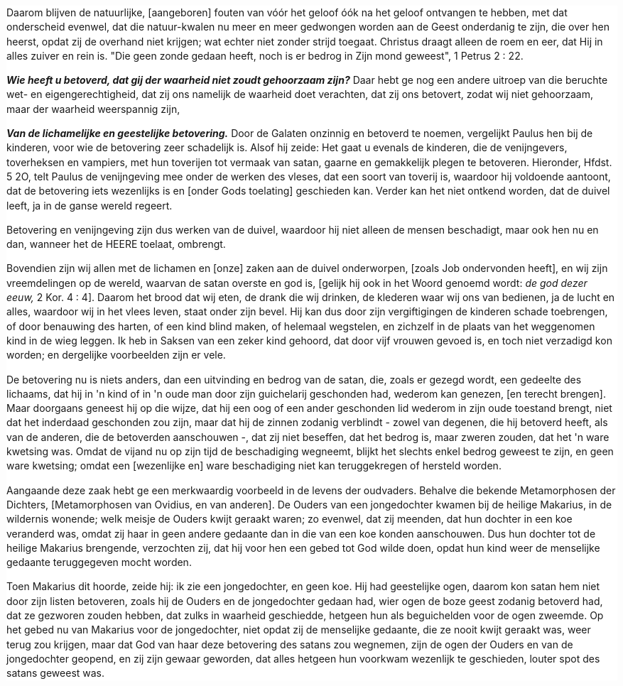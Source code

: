 Daarom blijven de natuurlijke, [aangeboren] fouten van vóór het geloof óók na het geloof ontvangen te hebben, met dat onderscheid evenwel, dat die natuur-kwalen nu meer en meer gedwongen worden aan de Geest onderdanig te zijn, die over hen heerst, opdat zij de overhand niet krijgen; wat echter niet zonder strijd toegaat. Christus draagt alleen de roem en eer, dat Hij in alles zuiver en rein is. "Die geen zonde gedaan heeft, noch is er bedrog in Zijn mond geweest", 1 Petrus 2 : 22.

***Wie heeft u betoverd, dat gij der waarheid niet zoudt gehoorzaam zijn?*** Daar hebt ge nog een andere uitroep van die beruchte wet- en eigengerechtigheid, dat zij ons namelijk de waarheid doet verachten, dat zij ons betovert, zodat wij niet gehoorzaam, maar der waarheid weerspannig zijn,

***Van de lichamelijke en geestelijke betovering.*** Door de Galaten onzinnig en betoverd te noemen, vergelijkt Paulus hen bij de kinderen, voor wie de betovering zeer schadelijk is. Alsof hij zeide: Het gaat u evenals de kinderen, die de venijngevers, toverheksen en vampiers, met hun toverijen tot vermaak van satan, gaarne en gemakkelijk plegen te betoveren. Hieronder, Hfdst. 5 2O, telt Paulus de venijngeving mee onder de werken des vleses, dat een soort van toverij is, waardoor hij voldoende aantoont, dat de betovering iets wezenlijks is en [onder Gods toelating] geschieden kan. Verder kan het niet ontkend worden, dat de duivel leeft, ja in de ganse wereld regeert.

Betovering en venijngeving zijn dus werken van de duivel, waardoor hij niet alleen de mensen beschadigt, maar ook hen nu en dan, wanneer het de HEERE toelaat, ombrengt. 

Bovendien zijn wij allen met de lichamen en [onze] zaken aan de duivel onderworpen, [zoals Job ondervonden heeft], en wij zijn vreemdelingen op de wereld, waarvan de satan overste en god is, [gelijk hij ook in het Woord genoemd wordt: *de god dezer eeuw,* 2 Kor. 4 : 4]. 
Daarom het brood dat wij eten, de drank die wij drinken, de klederen waar wij ons van bedienen, ja de lucht en alles, waardoor wij in het vlees leven, staat onder zijn bevel. Hij kan dus door zijn vergiftigingen de kinderen schade toebrengen, of door benauwing des harten, of een kind blind maken, of helemaal wegstelen, en zichzelf in de plaats van het weggenomen kind in de wieg leggen. Ik heb in Saksen van een zeker kind gehoord, dat door vijf vrouwen gevoed is, en toch niet verzadigd kon worden; en dergelijke voorbeelden zijn er vele.

De betovering nu is niets anders, dan een uitvinding en bedrog van de satan, die, zoals er gezegd wordt, een gedeelte des lichaams, dat hij in 'n kind of in 'n oude man door zijn guichelarij geschonden had, wederom kan genezen, [en terecht brengen]. Maar doorgaans geneest hij op die wijze, dat hij een oog of een ander geschonden lid wederom in zijn oude toestand brengt, niet dat het inderdaad geschonden zou zijn, maar dat hij de zinnen zodanig verblindt - zowel van degenen, die hij betoverd heeft, als van de anderen, die de betoverden aanschouwen -, dat zij niet beseffen, dat het bedrog is, maar zweren zouden, dat het 'n ware kwetsing was. Omdat de vijand nu op zijn tijd de beschadiging wegneemt, blijkt het slechts enkel bedrog geweest te zijn, en geen ware kwetsing; omdat een [wezenlijke en] ware beschadiging niet kan teruggekregen of hersteld worden.

Aangaande deze zaak hebt ge een merkwaardig voorbeeld in de levens der oudvaders. Behalve die bekende Metamorphosen der Dichters, [Metamorphosen van Ovidius, en van anderen]. De Ouders van een jongedochter kwamen bij de heilige Makarius, in de wildernis wonende; welk meisje de Ouders kwijt geraakt waren; zo evenwel, dat zij meenden, dat hun dochter in een koe veranderd was, omdat zij haar in geen andere gedaante dan in die van een koe konden aanschouwen. Dus hun dochter tot de heilige Makarius brengende, verzochten zij, dat hij voor hen een gebed tot God wilde doen, opdat hun kind weer de menselijke gedaante teruggegeven mocht worden. 

Toen Makarius dit hoorde, zeide hij: ik zie een jongedochter, en geen koe. Hij had geestelijke ogen, daarom kon satan hem niet door zijn listen betoveren, zoals hij de Ouders en de jongedochter gedaan had, wier ogen de boze geest zodanig betoverd had, dat ze gezworen zouden hebben, dat zulks in waarheid geschiedde, hetgeen hun als beguichelden voor de ogen zweemde. Op het gebed nu van Makarius voor de jongedochter, niet opdat zij de menselijke gedaante, die ze nooit kwijt geraakt was, weer terug zou krijgen, maar dat God van haar deze betovering des satans zou wegnemen, zijn de ogen der Ouders en van de jongedochter geopend, en zij zijn gewaar geworden, dat alles hetgeen hun voorkwam wezenlijk te geschieden, louter spot des satans geweest was.
